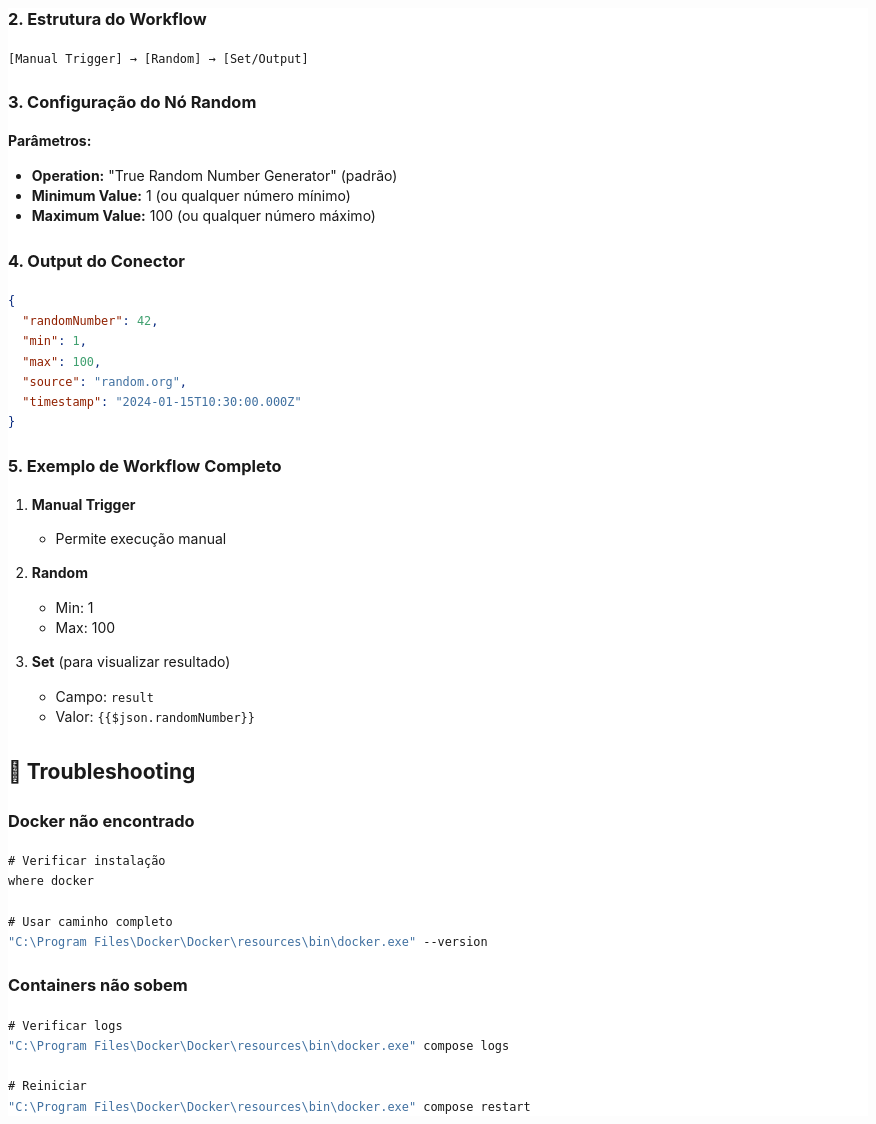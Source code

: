 ### 2. Estrutura do Workflow

```
[Manual Trigger] → [Random] → [Set/Output]
```

### 3. Configuração do Nó Random

**Parâmetros:**
- **Operation:** "True Random Number Generator" (padrão)
- **Minimum Value:** 1 (ou qualquer número mínimo)
- **Maximum Value:** 100 (ou qualquer número máximo)

### 4. Output do Conector

```json
{
  "randomNumber": 42,
  "min": 1,
  "max": 100,
  "source": "random.org",
  "timestamp": "2024-01-15T10:30:00.000Z"
}
```

### 5. Exemplo de Workflow Completo

1. **Manual Trigger**
   - Permite execução manual

2. **Random**
   - Min: 1
   - Max: 100

3. **Set** (para visualizar resultado)
   - Campo: `result`
   - Valor: `{{$json.randomNumber}}`

## 🔧 Troubleshooting

### Docker não encontrado
```cmd
# Verificar instalação
where docker

# Usar caminho completo
"C:\Program Files\Docker\Docker\resources\bin\docker.exe" --version
```

### Containers não sobem
```cmd
# Verificar logs
"C:\Program Files\Docker\Docker\resources\bin\docker.exe" compose logs

# Reiniciar
"C:\Program Files\Docker\Docker\resources\bin\docker.exe" compose restart
```
